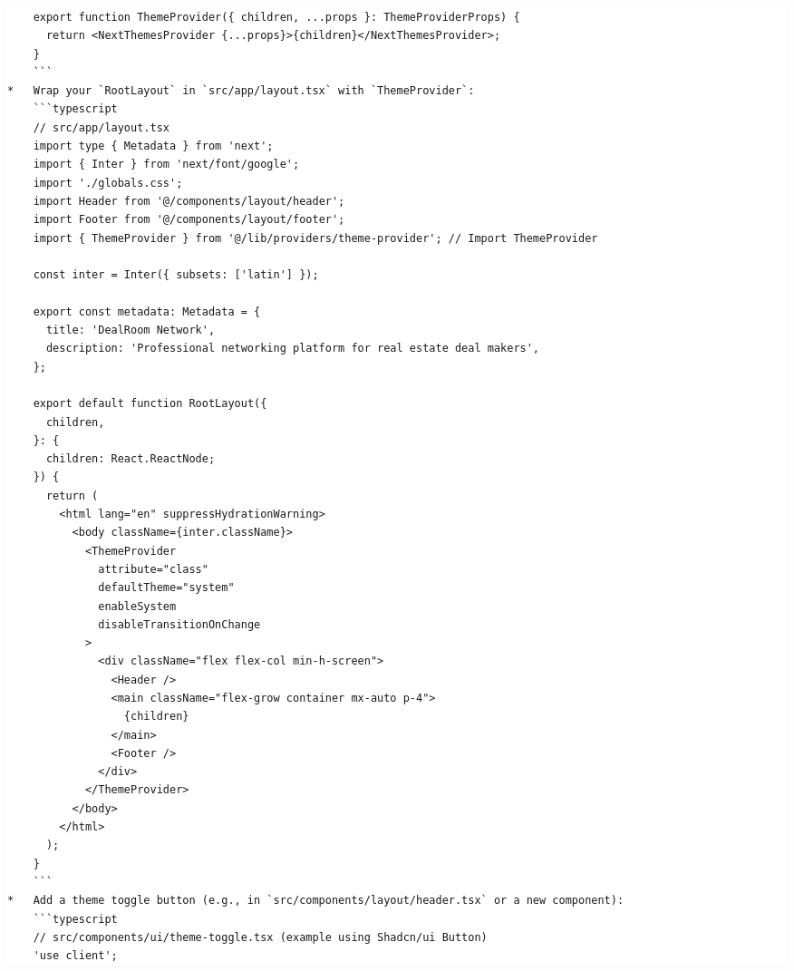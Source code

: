         export function ThemeProvider({ children, ...props }: ThemeProviderProps) {
          return <NextThemesProvider {...props}>{children}</NextThemesProvider>;
        }
        ```
    *   Wrap your `RootLayout` in `src/app/layout.tsx` with `ThemeProvider`:
        ```typescript
        // src/app/layout.tsx
        import type { Metadata } from 'next';
        import { Inter } from 'next/font/google';
        import './globals.css';
        import Header from '@/components/layout/header';
        import Footer from '@/components/layout/footer';
        import { ThemeProvider } from '@/lib/providers/theme-provider'; // Import ThemeProvider

        const inter = Inter({ subsets: ['latin'] });

        export const metadata: Metadata = {
          title: 'DealRoom Network',
          description: 'Professional networking platform for real estate deal makers',
        };

        export default function RootLayout({
          children,
        }: { 
          children: React.ReactNode;
        }) {
          return (
            <html lang="en" suppressHydrationWarning>
              <body className={inter.className}>
                <ThemeProvider
                  attribute="class"
                  defaultTheme="system"
                  enableSystem
                  disableTransitionOnChange
                >
                  <div className="flex flex-col min-h-screen">
                    <Header />
                    <main className="flex-grow container mx-auto p-4">
                      {children}
                    </main>
                    <Footer />
                  </div>
                </ThemeProvider>
              </body>
            </html>
          );
        }
        ```
    *   Add a theme toggle button (e.g., in `src/components/layout/header.tsx` or a new component):
        ```typescript
        // src/components/ui/theme-toggle.tsx (example using Shadcn/ui Button)
        'use client';
